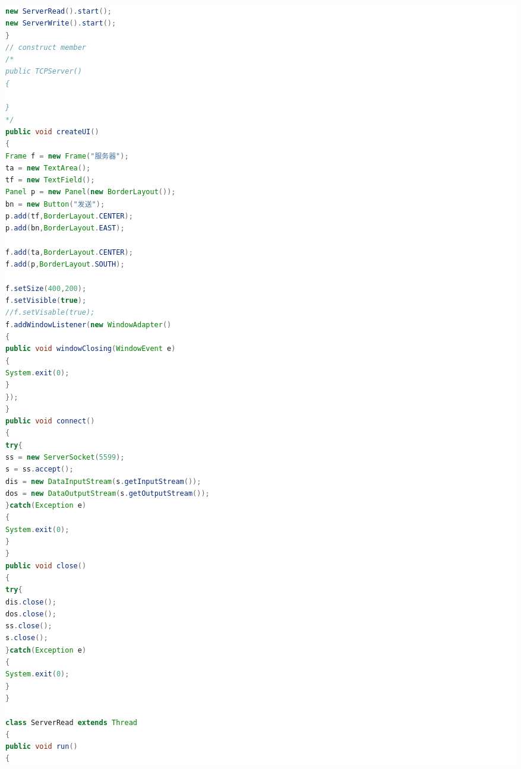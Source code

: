 ```java
new ServerRead().start();
new ServerWrite().start();
}
// construct member
/*
public TCPServer()
{

}
*/
public void createUI()
{
Frame f = new Frame("服务器");
ta = new TextArea();
tf = new TextField();
Panel p = new Panel(new BorderLayout());
bn = new Button("发送");
p.add(tf,BorderLayout.CENTER);
p.add(bn,BorderLayout.EAST);

f.add(ta,BorderLayout.CENTER);
f.add(p,BorderLayout.SOUTH);

f.setSize(400,200);
f.setVisible(true);
//f.setVisable(true);
f.addWindowListener(new WindowAdapter()
{
public void windowClosing(WindowEvent e)
{
System.exit(0);
}
});
}
public void connect()
{
try{
ss = new ServerSocket(5599);
s = ss.accept();
dis = new DataInputStream(s.getInputStream());
dos = new DataOutputStream(s.getOutputStream());
}catch(Exception e)
{
System.exit(0);
}
}
public void close()
{
try{
dis.close();
dos.close();
ss.close();
s.close();
}catch(Exception e)
{
System.exit(0);
}
}

class ServerRead extends Thread
{
public void run()
{
```